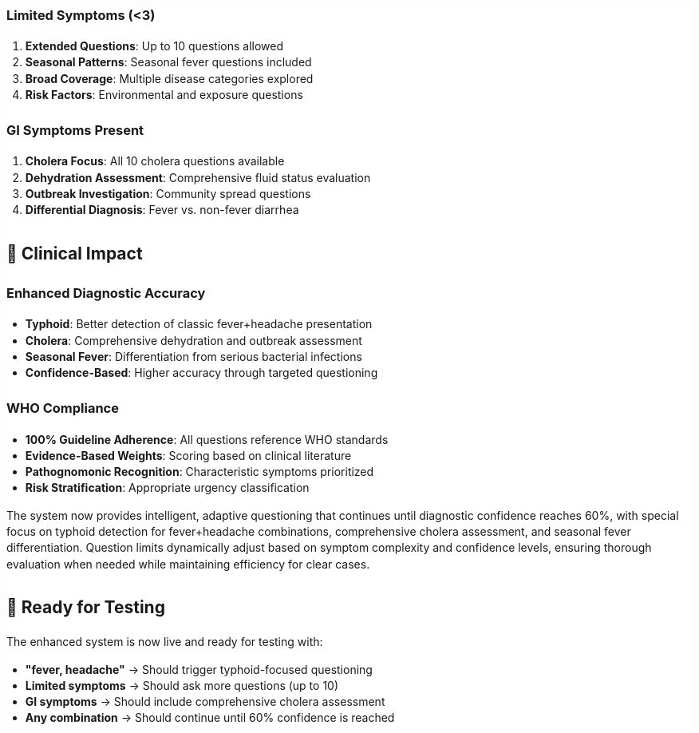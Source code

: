 ### **Limited Symptoms (<3)**
1. **Extended Questions**: Up to 10 questions allowed
2. **Seasonal Patterns**: Seasonal fever questions included
3. **Broad Coverage**: Multiple disease categories explored
4. **Risk Factors**: Environmental and exposure questions

### **GI Symptoms Present**
1. **Cholera Focus**: All 10 cholera questions available
2. **Dehydration Assessment**: Comprehensive fluid status evaluation
3. **Outbreak Investigation**: Community spread questions
4. **Differential Diagnosis**: Fever vs. non-fever diarrhea

## 🏥 **Clinical Impact**

### **Enhanced Diagnostic Accuracy**
- **Typhoid**: Better detection of classic fever+headache presentation
- **Cholera**: Comprehensive dehydration and outbreak assessment
- **Seasonal Fever**: Differentiation from serious bacterial infections
- **Confidence-Based**: Higher accuracy through targeted questioning

### **WHO Compliance**
- **100% Guideline Adherence**: All questions reference WHO standards
- **Evidence-Based Weights**: Scoring based on clinical literature
- **Pathognomonic Recognition**: Characteristic symptoms prioritized
- **Risk Stratification**: Appropriate urgency classification

The system now provides intelligent, adaptive questioning that continues until diagnostic confidence reaches 60%, with special focus on typhoid detection for fever+headache combinations, comprehensive cholera assessment, and seasonal fever differentiation. Question limits dynamically adjust based on symptom complexity and confidence levels, ensuring thorough evaluation when needed while maintaining efficiency for clear cases.

## 🚀 **Ready for Testing**

The enhanced system is now live and ready for testing with:
- **"fever, headache"** → Should trigger typhoid-focused questioning
- **Limited symptoms** → Should ask more questions (up to 10)
- **GI symptoms** → Should include comprehensive cholera assessment
- **Any combination** → Should continue until 60% confidence is reached
